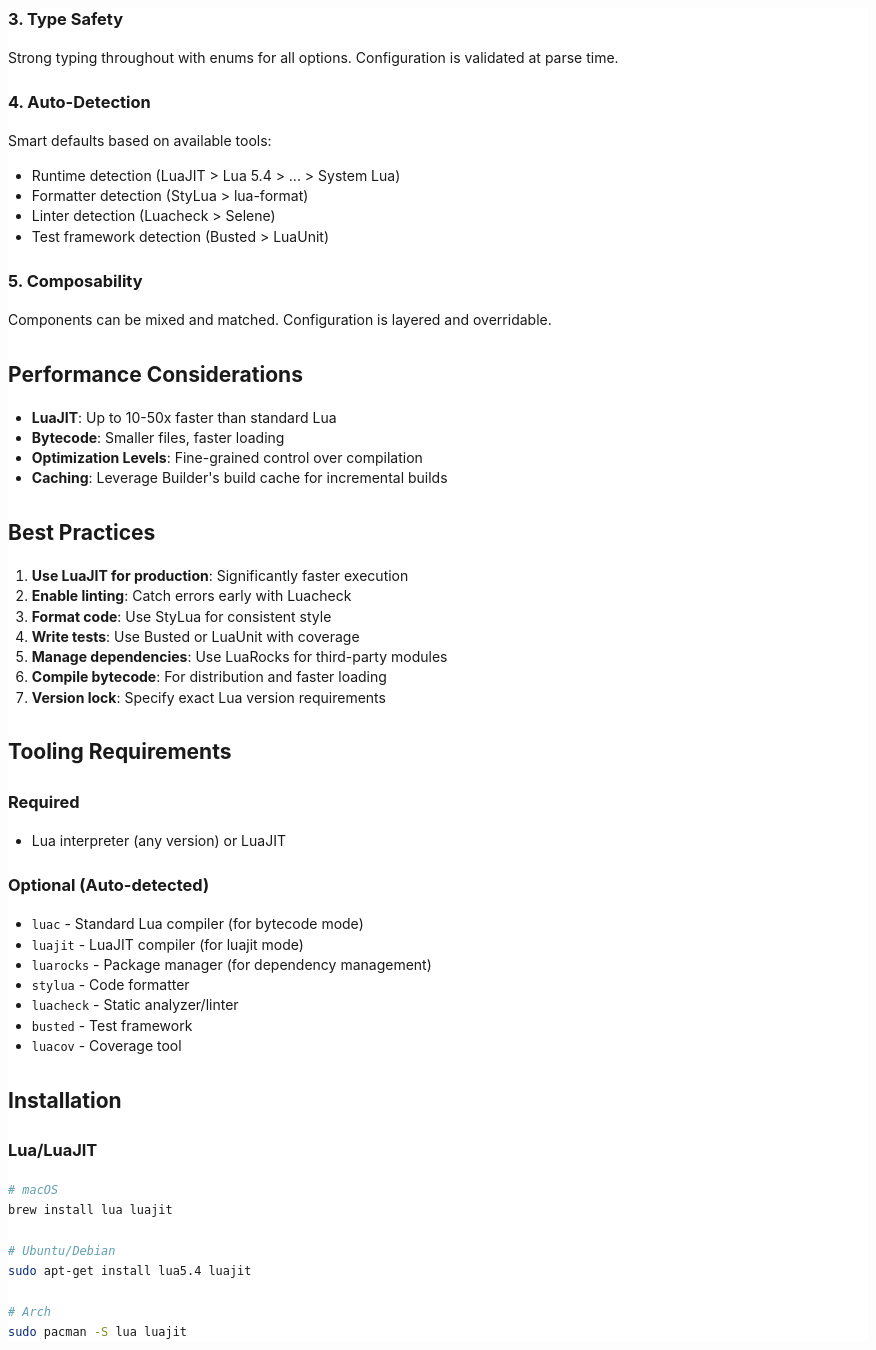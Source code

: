 ### 3. **Type Safety**
Strong typing throughout with enums for all options. Configuration is validated at parse time.

### 4. **Auto-Detection**
Smart defaults based on available tools:
- Runtime detection (LuaJIT > Lua 5.4 > ... > System Lua)
- Formatter detection (StyLua > lua-format)
- Linter detection (Luacheck > Selene)
- Test framework detection (Busted > LuaUnit)

### 5. **Composability**
Components can be mixed and matched. Configuration is layered and overridable.

## Performance Considerations

- **LuaJIT**: Up to 10-50x faster than standard Lua
- **Bytecode**: Smaller files, faster loading
- **Optimization Levels**: Fine-grained control over compilation
- **Caching**: Leverage Builder's build cache for incremental builds

## Best Practices

1. **Use LuaJIT for production**: Significantly faster execution
2. **Enable linting**: Catch errors early with Luacheck
3. **Format code**: Use StyLua for consistent style
4. **Write tests**: Use Busted or LuaUnit with coverage
5. **Manage dependencies**: Use LuaRocks for third-party modules
6. **Compile bytecode**: For distribution and faster loading
7. **Version lock**: Specify exact Lua version requirements

## Tooling Requirements

### Required
- Lua interpreter (any version) or LuaJIT

### Optional (Auto-detected)
- `luac` - Standard Lua compiler (for bytecode mode)
- `luajit` - LuaJIT compiler (for luajit mode)
- `luarocks` - Package manager (for dependency management)
- `stylua` - Code formatter
- `luacheck` - Static analyzer/linter
- `busted` - Test framework
- `luacov` - Coverage tool

## Installation

### Lua/LuaJIT
```bash
# macOS
brew install lua luajit

# Ubuntu/Debian
sudo apt-get install lua5.4 luajit

# Arch
sudo pacman -S lua luajit
```
